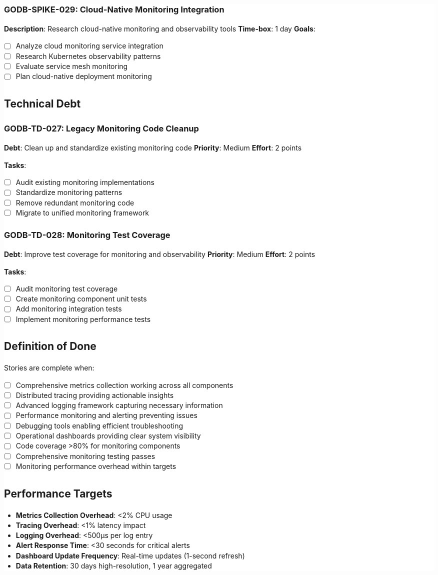 ### GODB-SPIKE-029: Cloud-Native Monitoring Integration
**Description**: Research cloud-native monitoring and observability tools
**Time-box**: 1 day
**Goals**:
- [ ] Analyze cloud monitoring service integration
- [ ] Research Kubernetes observability patterns
- [ ] Evaluate service mesh monitoring
- [ ] Plan cloud-native deployment monitoring

## Technical Debt

### GODB-TD-027: Legacy Monitoring Code Cleanup
**Debt**: Clean up and standardize existing monitoring code
**Priority**: Medium
**Effort**: 2 points

**Tasks**:
- [ ] Audit existing monitoring implementations
- [ ] Standardize monitoring patterns
- [ ] Remove redundant monitoring code
- [ ] Migrate to unified monitoring framework

### GODB-TD-028: Monitoring Test Coverage
**Debt**: Improve test coverage for monitoring and observability
**Priority**: Medium
**Effort**: 2 points

**Tasks**:
- [ ] Audit monitoring test coverage
- [ ] Create monitoring component unit tests
- [ ] Add monitoring integration tests
- [ ] Implement monitoring performance tests

## Definition of Done

Stories are complete when:
- [ ] Comprehensive metrics collection working across all components
- [ ] Distributed tracing providing actionable insights
- [ ] Advanced logging framework capturing necessary information
- [ ] Performance monitoring and alerting preventing issues
- [ ] Debugging tools enabling efficient troubleshooting
- [ ] Operational dashboards providing clear system visibility
- [ ] Code coverage >80% for monitoring components
- [ ] Comprehensive monitoring testing passes
- [ ] Monitoring performance overhead within targets

## Performance Targets

- **Metrics Collection Overhead**: <2% CPU usage
- **Tracing Overhead**: <1% latency impact
- **Logging Overhead**: <500μs per log entry
- **Alert Response Time**: <30 seconds for critical alerts
- **Dashboard Update Frequency**: Real-time updates (1-second refresh)
- **Data Retention**: 30 days high-resolution, 1 year aggregated
